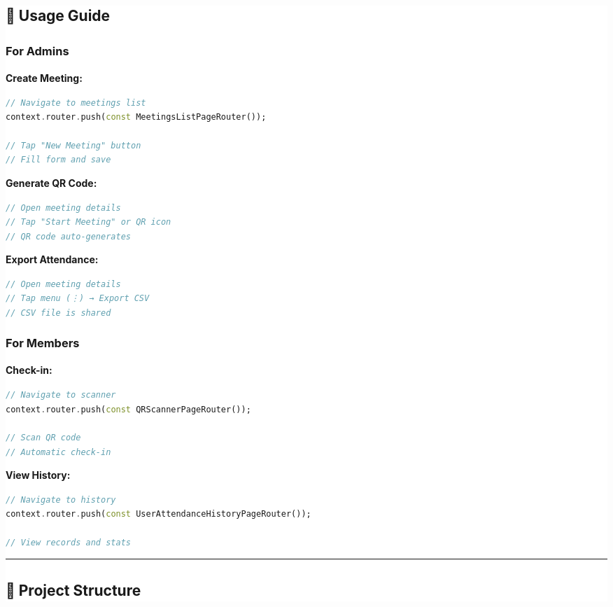 
## 🚀 Usage Guide

### For Admins

**Create Meeting:**

```dart
// Navigate to meetings list
context.router.push(const MeetingsListPageRouter());

// Tap "New Meeting" button
// Fill form and save
```

**Generate QR Code:**

```dart
// Open meeting details
// Tap "Start Meeting" or QR icon
// QR code auto-generates
```

**Export Attendance:**

```dart
// Open meeting details
// Tap menu (⋮) → Export CSV
// CSV file is shared
```

### For Members

**Check-in:**

```dart
// Navigate to scanner
context.router.push(const QRScannerPageRouter());

// Scan QR code
// Automatic check-in
```

**View History:**

```dart
// Navigate to history
context.router.push(const UserAttendanceHistoryPageRouter());

// View records and stats
```

---

## 📂 Project Structure
